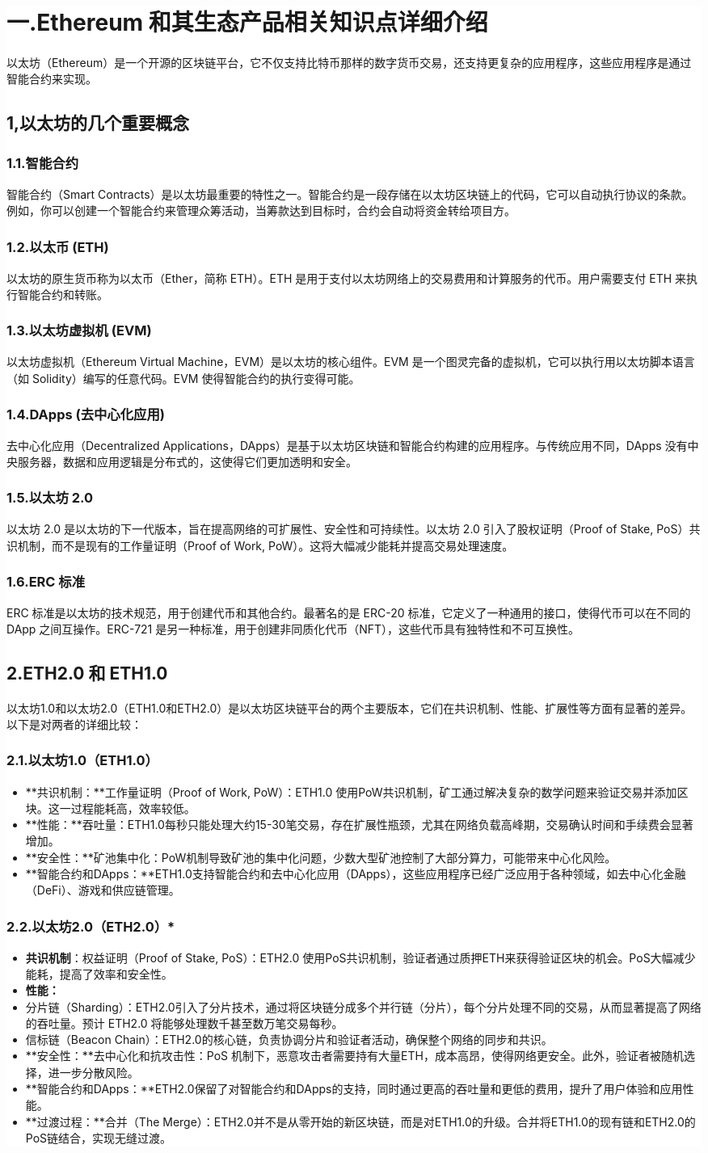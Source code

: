 # 一.Ethereum 和其生态产品相关知识点详细介绍

以太坊（Ethereum）是一个开源的区块链平台，它不仅支持比特币那样的数字货币交易，还支持更复杂的应用程序，这些应用程序是通过智能合约来实现。

## 1,以太坊的几个重要概念

### 1.1.智能合约

智能合约（Smart Contracts）是以太坊最重要的特性之一。智能合约是一段存储在以太坊区块链上的代码，它可以自动执行协议的条款。例如，你可以创建一个智能合约来管理众筹活动，当筹款达到目标时，合约会自动将资金转给项目方。

### 1.2.以太币 (ETH)

以太坊的原生货币称为以太币（Ether，简称 ETH）。ETH 是用于支付以太坊网络上的交易费用和计算服务的代币。用户需要支付 ETH 来执行智能合约和转账。

### 1.3.以太坊虚拟机 (EVM)

以太坊虚拟机（Ethereum Virtual Machine，EVM）是以太坊的核心组件。EVM 是一个图灵完备的虚拟机，它可以执行用以太坊脚本语言（如 Solidity）编写的任意代码。EVM 使得智能合约的执行变得可能。

### 1.4.DApps (去中心化应用)

去中心化应用（Decentralized Applications，DApps）是基于以太坊区块链和智能合约构建的应用程序。与传统应用不同，DApps 没有中央服务器，数据和应用逻辑是分布式的，这使得它们更加透明和安全。

### 1.5.以太坊 2.0

以太坊 2.0 是以太坊的下一代版本，旨在提高网络的可扩展性、安全性和可持续性。以太坊 2.0 引入了股权证明（Proof of Stake, PoS）共识机制，而不是现有的工作量证明（Proof of Work, PoW）。这将大幅减少能耗并提高交易处理速度。

### 1.6.ERC 标准

ERC 标准是以太坊的技术规范，用于创建代币和其他合约。最著名的是 ERC-20 标准，它定义了一种通用的接口，使得代币可以在不同的 DApp 之间互操作。ERC-721 是另一种标准，用于创建非同质化代币（NFT），这些代币具有独特性和不可互换性。

## 2.ETH2.0 和 ETH1.0

以太坊1.0和以太坊2.0（ETH1.0和ETH2.0）是以太坊区块链平台的两个主要版本，它们在共识机制、性能、扩展性等方面有显著的差异。以下是对两者的详细比较：

### 2.1.以太坊1.0（ETH1.0）

- **共识机制：**工作量证明（Proof of Work, PoW）：ETH1.0 使用PoW共识机制，矿工通过解决复杂的数学问题来验证交易并添加区块。这一过程能耗高，效率较低。
- **性能：**吞吐量：ETH1.0每秒只能处理大约15-30笔交易，存在扩展性瓶颈，尤其在网络负载高峰期，交易确认时间和手续费会显著增加。
- **安全性：**矿池集中化：PoW机制导致矿池的集中化问题，少数大型矿池控制了大部分算力，可能带来中心化风险。
- **智能合约和DApps：**ETH1.0支持智能合约和去中心化应用（DApps），这些应用程序已经广泛应用于各种领域，如去中心化金融（DeFi）、游戏和供应链管理。

### 2.2.以太坊2.0（ETH2.0）*

- **共识机制**：权益证明（Proof of Stake, PoS）：ETH2.0 使用PoS共识机制，验证者通过质押ETH来获得验证区块的机会。PoS大幅减少能耗，提高了效率和安全性。
- **性能：**
- 分片链（Sharding）：ETH2.0引入了分片技术，通过将区块链分成多个并行链（分片），每个分片处理不同的交易，从而显著提高了网络的吞吐量。预计 ETH2.0 将能够处理数千甚至数万笔交易每秒。
- 信标链（Beacon Chain）：ETH2.0的核心链，负责协调分片和验证者活动，确保整个网络的同步和共识。
- **安全性：**去中心化和抗攻击性：PoS 机制下，恶意攻击者需要持有大量ETH，成本高昂，使得网络更安全。此外，验证者被随机选择，进一步分散风险。
- **智能合约和DApps：**ETH2.0保留了对智能合约和DApps的支持，同时通过更高的吞吐量和更低的费用，提升了用户体验和应用性能。
- **过渡过程：**合并（The Merge）：ETH2.0并不是从零开始的新区块链，而是对ETH1.0的升级。合并将ETH1.0的现有链和ETH2.0的PoS链结合，实现无缝过渡。
